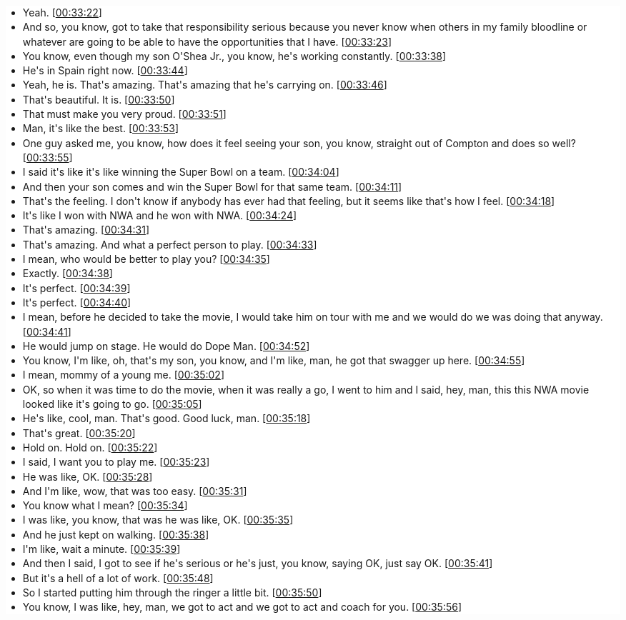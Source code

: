 *  Yeah. [[00:33:22](https://www.youtube.com/watch?v=-Xpp1A1KJyU&t=2002.0s)]
*  And so, you know, got to take that responsibility serious because you never know when others in my family bloodline or whatever are going to be able to have the opportunities that I have. [[00:33:23](https://www.youtube.com/watch?v=-Xpp1A1KJyU&t=2003.0s)]
*  You know, even though my son O'Shea Jr., you know, he's working constantly. [[00:33:38](https://www.youtube.com/watch?v=-Xpp1A1KJyU&t=2018.0s)]
*  He's in Spain right now. [[00:33:44](https://www.youtube.com/watch?v=-Xpp1A1KJyU&t=2024.0s)]
*  Yeah, he is. That's amazing. That's amazing that he's carrying on. [[00:33:46](https://www.youtube.com/watch?v=-Xpp1A1KJyU&t=2026.0s)]
*  That's beautiful. It is. [[00:33:50](https://www.youtube.com/watch?v=-Xpp1A1KJyU&t=2030.0s)]
*  That must make you very proud. [[00:33:51](https://www.youtube.com/watch?v=-Xpp1A1KJyU&t=2031.0s)]
*  Man, it's like the best. [[00:33:53](https://www.youtube.com/watch?v=-Xpp1A1KJyU&t=2033.0s)]
*  One guy asked me, you know, how does it feel seeing your son, you know, straight out of Compton and does so well? [[00:33:55](https://www.youtube.com/watch?v=-Xpp1A1KJyU&t=2035.0s)]
*  I said it's like it's like winning the Super Bowl on a team. [[00:34:04](https://www.youtube.com/watch?v=-Xpp1A1KJyU&t=2044.0s)]
*  And then your son comes and win the Super Bowl for that same team. [[00:34:11](https://www.youtube.com/watch?v=-Xpp1A1KJyU&t=2051.0s)]
*  That's the feeling. I don't know if anybody has ever had that feeling, but it seems like that's how I feel. [[00:34:18](https://www.youtube.com/watch?v=-Xpp1A1KJyU&t=2058.0s)]
*  It's like I won with NWA and he won with NWA. [[00:34:24](https://www.youtube.com/watch?v=-Xpp1A1KJyU&t=2064.0s)]
*  That's amazing. [[00:34:31](https://www.youtube.com/watch?v=-Xpp1A1KJyU&t=2071.0s)]
*  That's amazing. And what a perfect person to play. [[00:34:33](https://www.youtube.com/watch?v=-Xpp1A1KJyU&t=2073.0s)]
*  I mean, who would be better to play you? [[00:34:35](https://www.youtube.com/watch?v=-Xpp1A1KJyU&t=2075.0s)]
*  Exactly. [[00:34:38](https://www.youtube.com/watch?v=-Xpp1A1KJyU&t=2078.0s)]
*  It's perfect. [[00:34:39](https://www.youtube.com/watch?v=-Xpp1A1KJyU&t=2079.0s)]
*  It's perfect. [[00:34:40](https://www.youtube.com/watch?v=-Xpp1A1KJyU&t=2080.0s)]
*  I mean, before he decided to take the movie, I would take him on tour with me and we would do we was doing that anyway. [[00:34:41](https://www.youtube.com/watch?v=-Xpp1A1KJyU&t=2081.0s)]
*  He would jump on stage. He would do Dope Man. [[00:34:52](https://www.youtube.com/watch?v=-Xpp1A1KJyU&t=2092.0s)]
*  You know, I'm like, oh, that's my son, you know, and I'm like, man, he got that swagger up here. [[00:34:55](https://www.youtube.com/watch?v=-Xpp1A1KJyU&t=2095.0s)]
*  I mean, mommy of a young me. [[00:35:02](https://www.youtube.com/watch?v=-Xpp1A1KJyU&t=2102.0s)]
*  OK, so when it was time to do the movie, when it was really a go, I went to him and I said, hey, man, this this NWA movie looked like it's going to go. [[00:35:05](https://www.youtube.com/watch?v=-Xpp1A1KJyU&t=2105.0s)]
*  He's like, cool, man. That's good. Good luck, man. [[00:35:18](https://www.youtube.com/watch?v=-Xpp1A1KJyU&t=2118.0s)]
*  That's great. [[00:35:20](https://www.youtube.com/watch?v=-Xpp1A1KJyU&t=2120.0s)]
*  Hold on. Hold on. [[00:35:22](https://www.youtube.com/watch?v=-Xpp1A1KJyU&t=2122.0s)]
*  I said, I want you to play me. [[00:35:23](https://www.youtube.com/watch?v=-Xpp1A1KJyU&t=2123.0s)]
*  He was like, OK. [[00:35:28](https://www.youtube.com/watch?v=-Xpp1A1KJyU&t=2128.0s)]
*  And I'm like, wow, that was too easy. [[00:35:31](https://www.youtube.com/watch?v=-Xpp1A1KJyU&t=2131.0s)]
*  You know what I mean? [[00:35:34](https://www.youtube.com/watch?v=-Xpp1A1KJyU&t=2134.0s)]
*  I was like, you know, that was he was like, OK. [[00:35:35](https://www.youtube.com/watch?v=-Xpp1A1KJyU&t=2135.0s)]
*  And he just kept on walking. [[00:35:38](https://www.youtube.com/watch?v=-Xpp1A1KJyU&t=2138.0s)]
*  I'm like, wait a minute. [[00:35:39](https://www.youtube.com/watch?v=-Xpp1A1KJyU&t=2139.0s)]
*  And then I said, I got to see if he's serious or he's just, you know, saying OK, just say OK. [[00:35:41](https://www.youtube.com/watch?v=-Xpp1A1KJyU&t=2141.0s)]
*  But it's a hell of a lot of work. [[00:35:48](https://www.youtube.com/watch?v=-Xpp1A1KJyU&t=2148.0s)]
*  So I started putting him through the ringer a little bit. [[00:35:50](https://www.youtube.com/watch?v=-Xpp1A1KJyU&t=2150.0s)]
*  You know, I was like, hey, man, we got to act and we got to act and coach for you. [[00:35:56](https://www.youtube.com/watch?v=-Xpp1A1KJyU&t=2156.0s)]